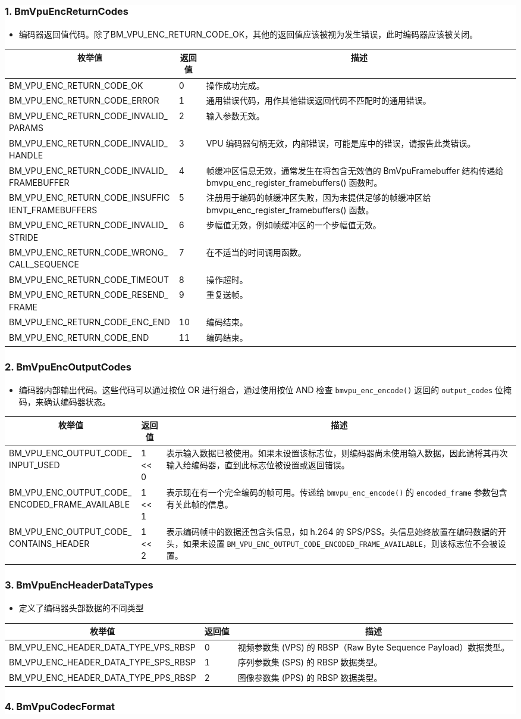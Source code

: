 ### 1. BmVpuEncReturnCodes

- 编码器返回值代码。除了BM_VPU_ENC_RETURN_CODE_OK，其他的返回值应该被视为发生错误，此时编码器应该被关闭。

| 枚举值                                           | 返回值 | 描述                                                                                                            |
| ------------------------------------------------ | ------ | --------------------------------------------------------------------------------------------------------------- |
| BM_VPU_ENC_RETURN_CODE_OK                        | 0      | 操作成功完成。                                                                                                  |
| BM_VPU_ENC_RETURN_CODE_ERROR                     | 1      | 通用错误代码，用作其他错误返回代码不匹配时的通用错误。                                                          |
| BM_VPU_ENC_RETURN_CODE_INVALID_PARAMS            | 2      | 输入参数无效。                                                                                                  |
| BM_VPU_ENC_RETURN_CODE_INVALID_HANDLE            | 3      | VPU 编码器句柄无效，内部错误，可能是库中的错误，请报告此类错误。                                                |
| BM_VPU_ENC_RETURN_CODE_INVALID_FRAMEBUFFER       | 4      | 帧缓冲区信息无效，通常发生在将包含无效值的 BmVpuFramebuffer 结构传递给 bmvpu_enc_register_framebuffers() 函数时。 |
| BM_VPU_ENC_RETURN_CODE_INSUFFICIENT_FRAMEBUFFERS | 5      | 注册用于编码的帧缓冲区失败，因为未提供足够的帧缓冲区给 bmvpu_enc_register_framebuffers() 函数。                 |
| BM_VPU_ENC_RETURN_CODE_INVALID_STRIDE            | 6      | 步幅值无效，例如帧缓冲区的一个步幅值无效。                                                                      |
| BM_VPU_ENC_RETURN_CODE_WRONG_CALL_SEQUENCE       | 7      | 在不适当的时间调用函数。                                                                                        |
| BM_VPU_ENC_RETURN_CODE_TIMEOUT                   | 8      | 操作超时。                                                                                                      |
| BM_VPU_ENC_RETURN_CODE_RESEND_FRAME              | 9      | 重复送帧。                                                                                                      |
| BM_VPU_ENC_RETURN_CODE_ENC_END                   | 10     | 编码结束。                                                                                                      |
| BM_VPU_ENC_RETURN_CODE_END                       | 11     | 编码结束。                                                                                                      |

### 2. BmVpuEncOutputCodes

- 编码器内部输出代码。这些代码可以通过按位 OR 进行组合，通过使用按位 AND 检查 `bmvpu_enc_encode()` 返回的 `output_codes` 位掩码，来确认编码器状态。

| 枚举值                                         | 返回值 | 描述                                                                                                                                                                     |
| ---------------------------------------------- | ------ | ------------------------------------------------------------------------------------------------------------------------------------------------------------------------ |
| BM_VPU_ENC_OUTPUT_CODE_INPUT_USED              | 1 << 0 | 表示输入数据已被使用。如果未设置该标志位，则编码器尚未使用输入数据，因此请将其再次输入给编码器，直到此标志位被设置或返回错误。                                           |
| BM_VPU_ENC_OUTPUT_CODE_ENCODED_FRAME_AVAILABLE | 1 << 1 | 表示现在有一个完全编码的帧可用。传递给 `bmvpu_enc_encode()` 的 `encoded_frame` 参数包含有关此帧的信息。                                                                  |
| BM_VPU_ENC_OUTPUT_CODE_CONTAINS_HEADER         | 1 << 2 | 表示编码帧中的数据还包含头信息，如 h.264 的 SPS/PSS。头信息始终放置在编码数据的开头，如果未设置 `BM_VPU_ENC_OUTPUT_CODE_ENCODED_FRAME_AVAILABLE`，则该标志位不会被设置。 |

### 3. BmVpuEncHeaderDataTypes

- 定义了编码器头部数据的不同类型

| 枚举值                               | 返回值 | 描述                                                            |
| ------------------------------------ | ------ | --------------------------------------------------------------- |
| BM_VPU_ENC_HEADER_DATA_TYPE_VPS_RBSP | 0      | 视频参数集 (VPS) 的 RBSP（Raw Byte Sequence Payload）数据类型。 |
| BM_VPU_ENC_HEADER_DATA_TYPE_SPS_RBSP | 1      | 序列参数集 (SPS) 的 RBSP 数据类型。                             |
| BM_VPU_ENC_HEADER_DATA_TYPE_PPS_RBSP | 2      | 图像参数集 (PPS) 的 RBSP 数据类型。                             |

### 4. BmVpuCodecFormat
